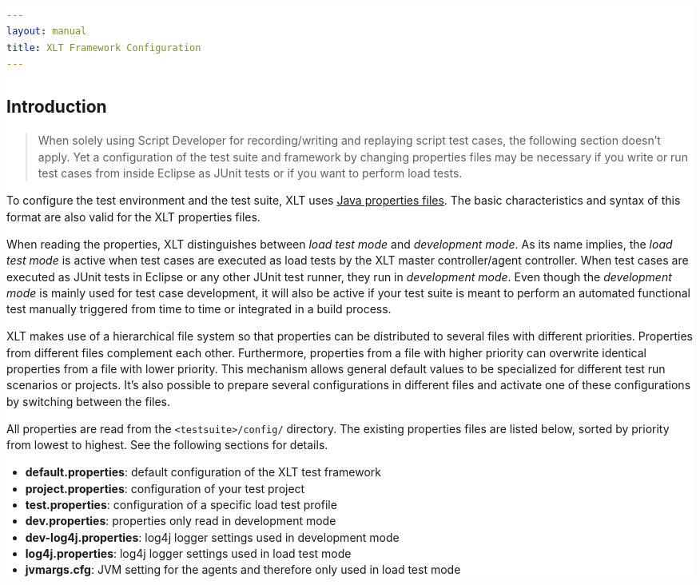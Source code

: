 ```yaml
---
layout: manual
title: XLT Framework Configuration
---
```


Introduction
------------

> When solely using Script Developer for recording/writing and replaying
> script test cases, the following section doesn’t apply. Yet a
> configuration of the test suite and framework by changing properties
> files may be necessary if you write or run test cases from inside
> Eclipse as JUnit tests or if you want to perform load tests.

To configure the test environment and the test suite, XLT uses [Java
properties files](http://en.wikipedia.org/wiki/.properties). The basic
characteristics and syntax of this format are also valid for the XLT
properties files.

When reading the properties, XLT distinguishes between *load test mode*
and *development mode*. As its name implies, the *load test mode* is
active when test cases are executed as load tests by the XLT master
controller/agent controller. When test cases are executed as JUnit tests
in Eclipse or any other JUnit test runner, they run in *development
mode*. Even though the *development mode* is mainly used for test case
development, it will also be active if your test suite is meant to
perform an automated functional test manually triggered from time to
time or integrated in a build process.

XLT makes use of a hierarchical file system so that properties can be
distributed to several files with different priorities. Properties from
different files complement each other. Furthermore, properties from a
file with higher priority can overwrite identical properties from a file
with lower priority. This mechanism allows general default values to be
specialized for different test run scenarios or projects. It’s also
possible to prepare several configurations in different files and
activate one of these configurations by switching between the files.

All properties are read from the `<testsuite>/config/` directory. The
existing properties files are listed below, sorted by priority from
lowest to highest. See the following sections for details.

-   **default.properties**: default configuration of the XLT test
    framework
-   **project.properties**: configuration of your test project
-   **test.properties**: configuration of a specific load test profile
-   **dev.properties**: properties only read in development mode
-   **dev-log4j.properties**: log4j logger settings used in development
    mode
-   **log4j.properties**: log4j logger settings used in load test mode
-   **jvmargs.cfg**: JVM setting for the agents and therefore only used
    in load test mode
